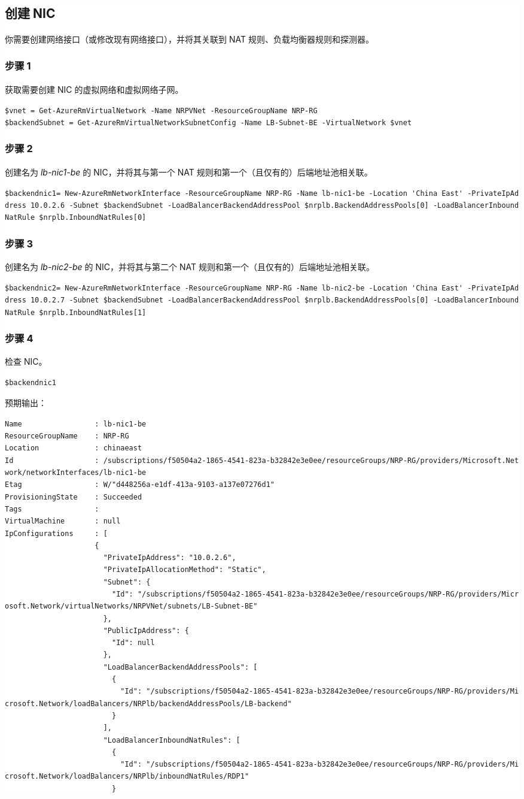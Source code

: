 ## 创建 NIC

你需要创建网络接口（或修改现有网络接口），并将其关联到 NAT 规则、负载均衡器规则和探测器。

### 步骤 1 

获取需要创建 NIC 的虚拟网络和虚拟网络子网。

	$vnet = Get-AzureRmVirtualNetwork -Name NRPVNet -ResourceGroupName NRP-RG
	$backendSubnet = Get-AzureRmVirtualNetworkSubnetConfig -Name LB-Subnet-BE -VirtualNetwork $vnet 

### 步骤 2

创建名为 *lb-nic1-be* 的 NIC，并将其与第一个 NAT 规则和第一个（且仅有的）后端地址池相关联。
	
	$backendnic1= New-AzureRmNetworkInterface -ResourceGroupName NRP-RG -Name lb-nic1-be -Location 'China East' -PrivateIpAddress 10.0.2.6 -Subnet $backendSubnet -LoadBalancerBackendAddressPool $nrplb.BackendAddressPools[0] -LoadBalancerInboundNatRule $nrplb.InboundNatRules[0]

### 步骤 3

创建名为 *lb-nic2-be* 的 NIC，并将其与第二个 NAT 规则和第一个（且仅有的）后端地址池相关联。

	$backendnic2= New-AzureRmNetworkInterface -ResourceGroupName NRP-RG -Name lb-nic2-be -Location 'China East' -PrivateIpAddress 10.0.2.7 -Subnet $backendSubnet -LoadBalancerBackendAddressPool $nrplb.BackendAddressPools[0] -LoadBalancerInboundNatRule $nrplb.InboundNatRules[1]

### 步骤 4

检查 NIC。


	$backendnic1

预期输出：

	Name                 : lb-nic1-be
	ResourceGroupName    : NRP-RG
	Location             : chinaeast
	Id                   : /subscriptions/f50504a2-1865-4541-823a-b32842e3e0ee/resourceGroups/NRP-RG/providers/Microsoft.Network/networkInterfaces/lb-nic1-be
	Etag                 : W/"d448256a-e1df-413a-9103-a137e07276d1"
	ProvisioningState    : Succeeded
	Tags                 :
	VirtualMachine       : null
	IpConfigurations     : [
                         {
                           "PrivateIpAddress": "10.0.2.6",
                           "PrivateIpAllocationMethod": "Static",
                           "Subnet": {
                             "Id": "/subscriptions/f50504a2-1865-4541-823a-b32842e3e0ee/resourceGroups/NRP-RG/providers/Microsoft.Network/virtualNetworks/NRPVNet/subnets/LB-Subnet-BE"
                           },
                           "PublicIpAddress": {
                             "Id": null
                           },
                           "LoadBalancerBackendAddressPools": [
                             {
                               "Id": "/subscriptions/f50504a2-1865-4541-823a-b32842e3e0ee/resourceGroups/NRP-RG/providers/Microsoft.Network/loadBalancers/NRPlb/backendAddressPools/LB-backend"
                             }
                           ],
                           "LoadBalancerInboundNatRules": [
                             {
                               "Id": "/subscriptions/f50504a2-1865-4541-823a-b32842e3e0ee/resourceGroups/NRP-RG/providers/Microsoft.Network/loadBalancers/NRPlb/inboundNatRules/RDP1"
                             }